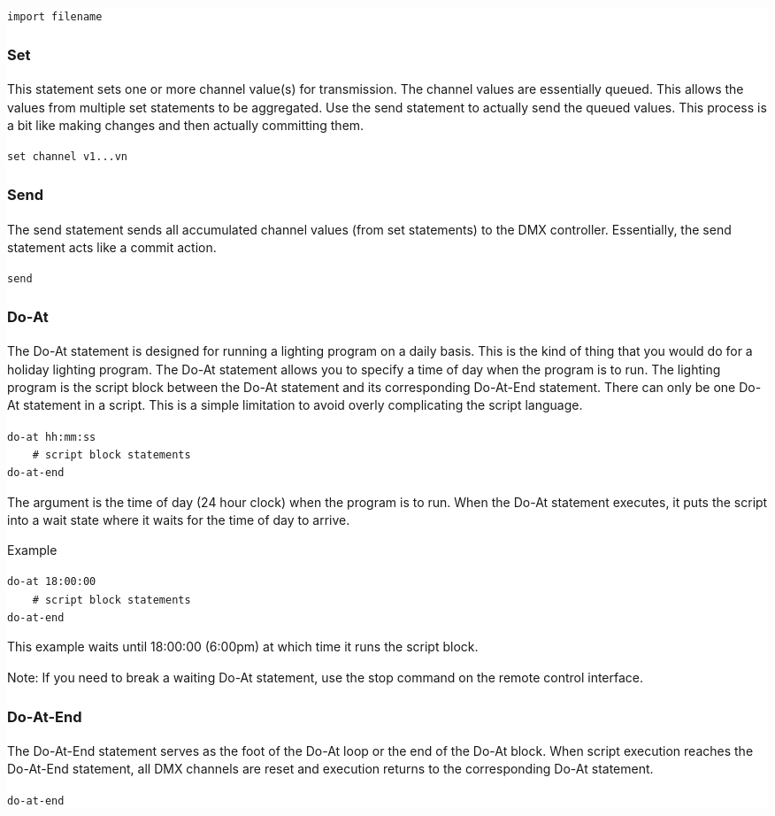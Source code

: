     import filename

### Set
This statement sets one or more channel value(s) for transmission.
The channel values are essentially queued. This allows the values from multiple set statements to
be aggregated. Use the send statement to actually send
the queued values. This process is a bit like making changes and then actually committing them.

    set channel v1...vn

### Send
The send statement sends all accumulated channel values (from set statements) to the DMX controller.
Essentially, the send statement acts like a commit action.

    send

### Do-At
The Do-At statement is designed for running a lighting program on a daily basis. This is the kind of thing that
you would do for a holiday lighting program. The Do-At statement allows you to specify a time of day when the
program is to run. The lighting program is the script block between the Do-At statement
and its corresponding Do-At-End statement. There can only be one Do-At statement in a script.
This is a simple limitation to avoid overly complicating the script language.

    do-at hh:mm:ss
        # script block statements
    do-at-end
    
The argument is the time of day (24 hour clock) when the program is to run. When the Do-At statement executes, 
it puts the script into a wait state where it waits for the time of day to arrive.

Example

    do-at 18:00:00
        # script block statements
    do-at-end

This example waits until 18:00:00 (6:00pm) at which time it runs the script block.

Note: If you need to break a waiting Do-At statement, use the stop command on the remote control interface.

### Do-At-End
The Do-At-End statement serves as the foot of the Do-At loop or the end of the Do-At block.
When script execution reaches the Do-At-End statement, all DMX channels are reset and 
execution returns to the corresponding Do-At statement.

    do-at-end
